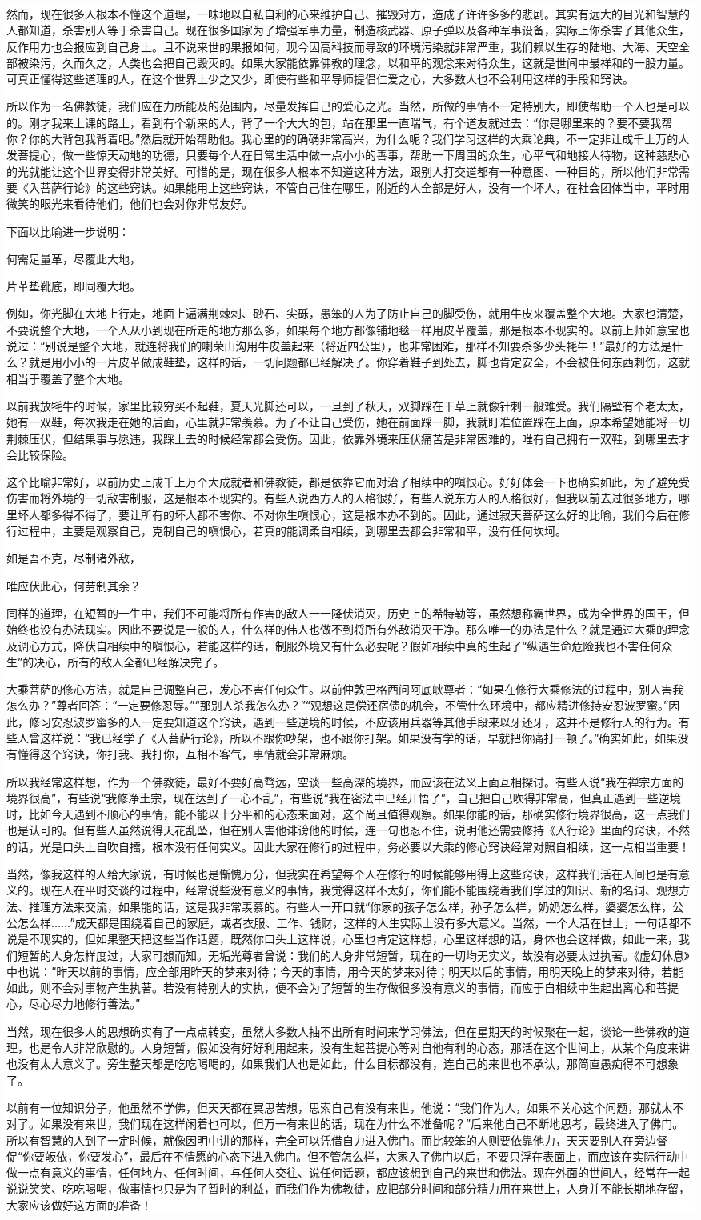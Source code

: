 然而，现在很多人根本不懂这个道理，一味地以自私自利的心来维护自己、摧毁对方，造成了许许多多的悲剧。其实有远大的目光和智慧的人都知道，杀害别人等于杀害自己。现在很多国家为了增强军事力量，制造核武器、原子弹以及各种军事设备，实际上你杀害了其他众生，反作用力也会报应到自己身上。且不说来世的果报如何，现今因高科技而导致的环境污染就非常严重，我们赖以生存的陆地、大海、天空全部被染污，久而久之，人类也会把自己毁灭的。如果大家能依靠佛教的理念，以和平的观念来对待众生，这就是世间中最祥和的一股力量。可真正懂得这些道理的人，在这个世界上少之又少，即使有些和平导师提倡仁爱之心，大多数人也不会利用这样的手段和窍诀。

所以作为一名佛教徒，我们应在力所能及的范围内，尽量发挥自己的爱心之光。当然，所做的事情不一定特别大，即使帮助一个人也是可以的。刚才我来上课的路上，看到有个新来的人，背了一个大大的包，站在那里一直喘气，有个道友就过去：“你是哪里来的？要不要我帮你？你的大背包我背着吧。”然后就开始帮助他。我心里的的确确非常高兴，为什么呢？我们学习这样的大乘论典，不一定非让成千上万的人发菩提心，做一些惊天动地的功德，只要每个人在日常生活中做一点小小的善事，帮助一下周围的众生，心平气和地接人待物，这种慈悲心的光就能让这个世界变得非常美好。可惜的是，现在很多人根本不知道这种方法，跟别人打交道都有一种意图、一种目的，所以他们非常需要《入菩萨行论》的这些窍诀。如果能用上这些窍诀，不管自己住在哪里，附近的人全部是好人，没有一个坏人，在社会团体当中，平时用微笑的眼光来看待他们，他们也会对你非常友好。

下面以比喻进一步说明：

何需足量革，尽覆此大地，

片革垫靴底，即同覆大地。

例如，你光脚在大地上行走，地面上遍满荆棘刺、砂石、尖砾，愚笨的人为了防止自己的脚受伤，就用牛皮来覆盖整个大地。大家也清楚，不要说整个大地，一个人从小到现在所走的地方那么多，如果每个地方都像铺地毯一样用皮革覆盖，那是根本不现实的。以前上师如意宝也说过：“别说是整个大地，就连将我们的喇荣山沟用牛皮盖起来（将近四公里），也非常困难，那样不知要杀多少头牦牛！”最好的方法是什么？就是用小小的一片皮革做成鞋垫，这样的话，一切问题都已经解决了。你穿着鞋子到处去，脚也肯定安全，不会被任何东西刺伤，这就相当于覆盖了整个大地。

以前我放牦牛的时候，家里比较穷买不起鞋，夏天光脚还可以，一旦到了秋天，双脚踩在干草上就像针刺一般难受。我们隔壁有个老太太，她有一双鞋，每次我走在她的后面，心里就非常羡慕。为了不让自己受伤，她在前面踩一脚，我就盯准位置踩在上面，原本希望她能将一切荆棘压伏，但结果事与愿违，我踩上去的时候经常都会受伤。因此，依靠外境来压伏痛苦是非常困难的，唯有自己拥有一双鞋，到哪里去才会比较保险。

这个比喻非常好，以前历史上成千上万个大成就者和佛教徒，都是依靠它而对治了相续中的嗔恨心。好好体会一下也确实如此，为了避免受伤害而将外境的一切敌害制服，这是根本不现实的。有些人说西方人的人格很好，有些人说东方人的人格很好，但我以前去过很多地方，哪里坏人都多得不得了，要让所有的坏人都不害你、不对你生嗔恨心，这是根本办不到的。因此，通过寂天菩萨这么好的比喻，我们今后在修行过程中，主要是观察自己，克制自己的嗔恨心，若真的能调柔自相续，到哪里去都会非常和平，没有任何坎坷。

如是吾不克，尽制诸外敌，

唯应伏此心，何劳制其余？

同样的道理，在短暂的一生中，我们不可能将所有作害的敌人一一降伏消灭，历史上的希特勒等，虽然想称霸世界，成为全世界的国王，但始终也没有办法现实。因此不要说是一般的人，什么样的伟人也做不到将所有外敌消灭干净。那么唯一的办法是什么？就是通过大乘的理念及调心方式，降伏自相续中的嗔恨心，若能这样的话，制服外境又有什么必要呢？假如相续中真的生起了“纵遇生命危险我也不害任何众生”的决心，所有的敌人全都已经解决完了。

大乘菩萨的修心方法，就是自己调整自己，发心不害任何众生。以前仲敦巴格西问阿底峡尊者：“如果在修行大乘修法的过程中，别人害我怎么办？”尊者回答：“一定要修忍辱。”“那别人杀我怎么办？”“观想这是偿还宿债的机会，不管什么环境中，都应精进修持安忍波罗蜜。”因此，修习安忍波罗蜜多的人一定要知道这个窍诀，遇到一些逆境的时候，不应该用兵器等其他手段来以牙还牙，这并不是修行人的行为。有些人曾这样说：“我已经学了《入菩萨行论》，所以不跟你吵架，也不跟你打架。如果没有学的话，早就把你痛打一顿了。”确实如此，如果没有懂得这个窍诀，你打我、我打你，互相不客气，事情就会非常麻烦。

所以我经常这样想，作为一个佛教徒，最好不要好高骛远，空谈一些高深的境界，而应该在法义上面互相探讨。有些人说“我在禅宗方面的境界很高”，有些说“我修净土宗，现在达到了一心不乱”，有些说“我在密法中已经开悟了”，自己把自己吹得非常高，但真正遇到一些逆境时，比如今天遇到不顺心的事情，能不能以十分平和的心态来面对，这个尚且值得观察。如果你能的话，那确实修行境界很高，这一点我们也是认可的。但有些人虽然说得天花乱坠，但在别人害他诽谤他的时候，连一句也忍不住，说明他还需要修持《入行论》里面的窍诀，不然的话，光是口头上自吹自擂，根本没有任何实义。因此大家在修行的过程中，务必要以大乘的修心窍诀经常对照自相续，这一点相当重要！

当然，像我这样的人给大家说，有时候也是惭愧万分，但我实在希望每个人在修行的时候能够用得上这些窍诀，这样我们活在人间也是有意义的。现在人在平时交谈的过程中，经常说些没有意义的事情，我觉得这样不太好，你们能不能围绕着我们学过的知识、新的名词、观想方法、推理方法来交流，如果能的话，这是我非常羡慕的。有些人一开口就“你家的孩子怎么样，孙子怎么样，奶奶怎么样，婆婆怎么样，公公怎么样……”成天都是围绕着自己的家庭，或者衣服、工作、钱财，这样的人生实际上没有多大意义。当然，一个人活在世上，一句话都不说是不现实的，但如果整天把这些当作话题，既然你口头上这样说，心里也肯定这样想，心里这样想的话，身体也会这样做，如此一来，我们短暂的人身怎样度过，大家可想而知。无垢光尊者曾说：我们的人身非常短暂，现在的一切均无实义，故没有必要太过执著。《虚幻休息》中也说：“昨天以前的事情，应全部用昨天的梦来对待；今天的事情，用今天的梦来对待；明天以后的事情，用明天晚上的梦来对待，若能如此，则不会对事物产生执著。若没有特别大的实执，便不会为了短暂的生存做很多没有意义的事情，而应于自相续中生起出离心和菩提心，尽心尽力地修行善法。”

当然，现在很多人的思想确实有了一点点转变，虽然大多数人抽不出所有时间来学习佛法，但在星期天的时候聚在一起，谈论一些佛教的道理，也是令人非常欣慰的。人身短暂，假如没有好好利用起来，没有生起菩提心等对自他有利的心态，那活在这个世间上，从某个角度来讲也没有太大意义了。旁生整天都是吃吃喝喝的，如果我们人也是如此，什么目标都没有，连自己的来世也不承认，那简直愚痴得不可想象了。

以前有一位知识分子，他虽然不学佛，但天天都在冥思苦想，思索自己有没有来世，他说：“我们作为人，如果不关心这个问题，那就太不对了。如果没有来世，我们现在这样闲着也可以，但万一有来世的话，现在为什么不准备呢？”后来他自己不断地思考，最终进入了佛门。所以有智慧的人到了一定时候，就像因明中讲的那样，完全可以凭借自力进入佛门。而比较笨的人则要依靠他力，天天要别人在旁边督促“你要皈依，你要发心”，最后在不情愿的心态下进入佛门。但不管怎么样，大家入了佛门以后，不要只浮在表面上，而应该在实际行动中做一点有意义的事情，任何地方、任何时间，与任何人交往、说任何话题，都应该想到自己的来世和佛法。现在外面的世间人，经常在一起说说笑笑、吃吃喝喝，做事情也只是为了暂时的利益，而我们作为佛教徒，应把部分时间和部分精力用在来世上，人身并不能长期地存留，大家应该做好这方面的准备！
